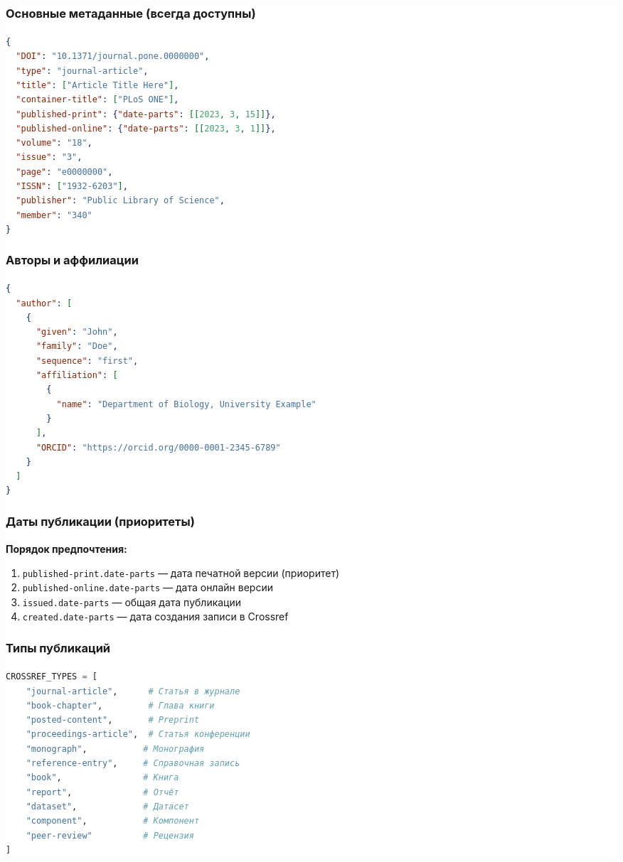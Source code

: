 ### Основные метаданные (всегда доступны)

```json
{
  "DOI": "10.1371/journal.pone.0000000",
  "type": "journal-article",
  "title": ["Article Title Here"],
  "container-title": ["PLoS ONE"],
  "published-print": {"date-parts": [[2023, 3, 15]]},
  "published-online": {"date-parts": [[2023, 3, 1]]},
  "volume": "18",
  "issue": "3",
  "page": "e0000000",
  "ISSN": ["1932-6203"],
  "publisher": "Public Library of Science",
  "member": "340"
}
```

### Авторы и аффилиации

```json
{
  "author": [
    {
      "given": "John",
      "family": "Doe",
      "sequence": "first",
      "affiliation": [
        {
          "name": "Department of Biology, University Example"
        }
      ],
      "ORCID": "https://orcid.org/0000-0001-2345-6789"
    }
  ]
}
```

### Даты публикации (приоритеты)

**Порядок предпочтения:**
1. `published-print.date-parts` — дата печатной версии (приоритет)
2. `published-online.date-parts` — дата онлайн версии
3. `issued.date-parts` — общая дата публикации
4. `created.date-parts` — дата создания записи в Crossref

### Типы публикаций

```python
CROSSREF_TYPES = [
    "journal-article",      # Статья в журнале
    "book-chapter",         # Глава книги
    "posted-content",       # Preprint
    "proceedings-article",  # Статья конференции
    "monograph",           # Монография
    "reference-entry",     # Справочная запись
    "book",                # Книга
    "report",              # Отчёт
    "dataset",             # Датасет
    "component",           # Компонент
    "peer-review"          # Рецензия
]
```

